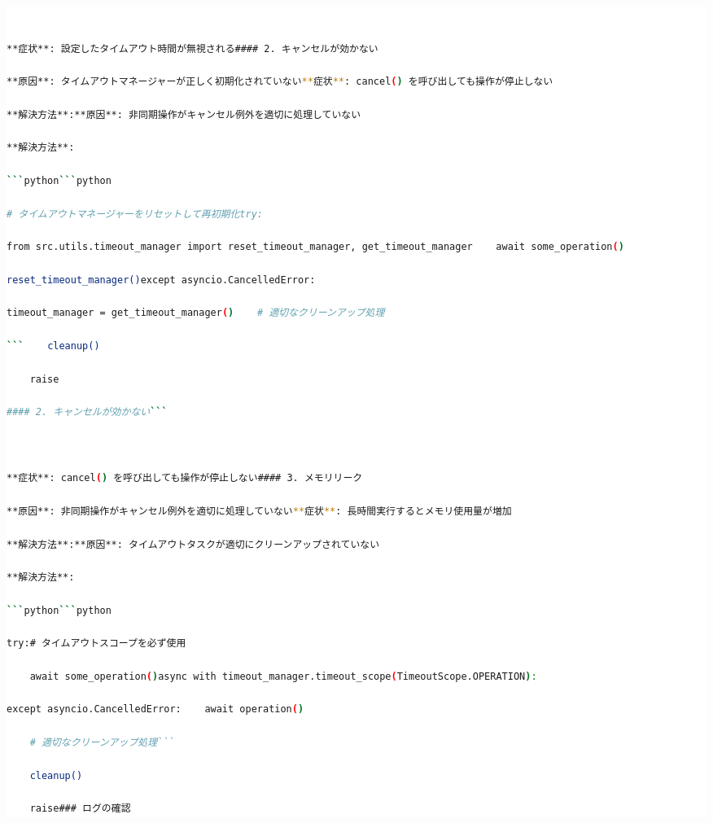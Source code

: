 ```bash


**症状**: 設定したタイムアウト時間が無視される#### 2. キャンセルが効かない

**原因**: タイムアウトマネージャーが正しく初期化されていない**症状**: cancel() を呼び出しても操作が停止しない

**解決方法**:**原因**: 非同期操作がキャンセル例外を適切に処理していない

**解決方法**:

```python```python

# タイムアウトマネージャーをリセットして再初期化try:

from src.utils.timeout_manager import reset_timeout_manager, get_timeout_manager    await some_operation()

reset_timeout_manager()except asyncio.CancelledError:

timeout_manager = get_timeout_manager()    # 適切なクリーンアップ処理

```    cleanup()

    raise

#### 2. キャンセルが効かない```



**症状**: cancel() を呼び出しても操作が停止しない#### 3. メモリリーク

**原因**: 非同期操作がキャンセル例外を適切に処理していない**症状**: 長時間実行するとメモリ使用量が増加

**解決方法**:**原因**: タイムアウトタスクが適切にクリーンアップされていない

**解決方法**:

```python```python

try:# タイムアウトスコープを必ず使用

    await some_operation()async with timeout_manager.timeout_scope(TimeoutScope.OPERATION):

except asyncio.CancelledError:    await operation()

    # 適切なクリーンアップ処理```

    cleanup()

    raise### ログの確認

```
